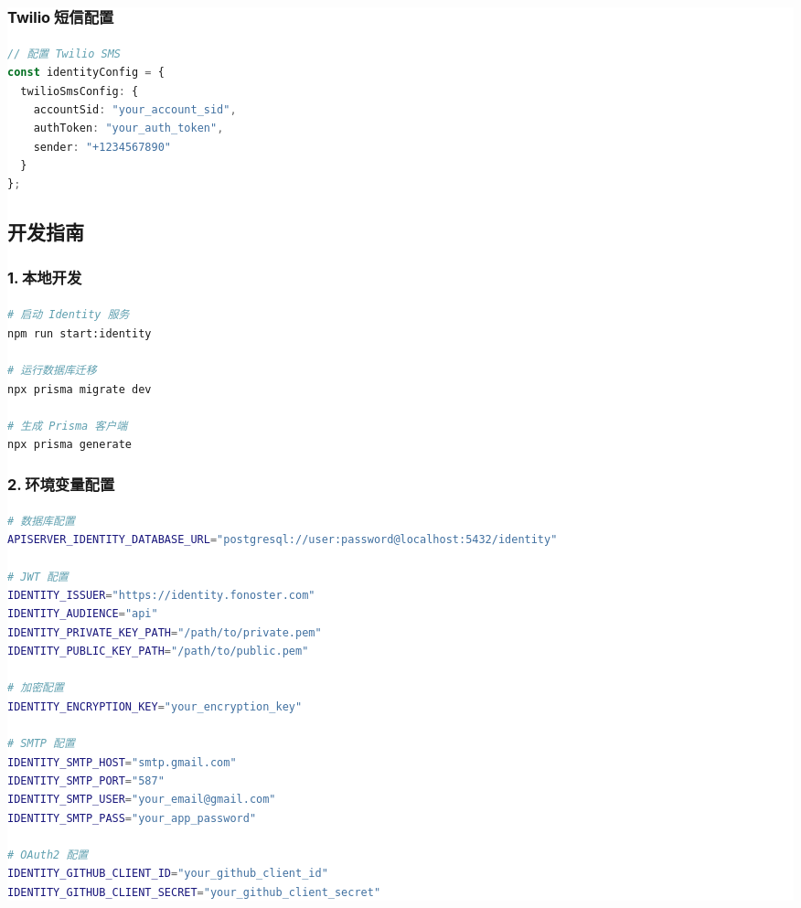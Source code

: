 ### Twilio 短信配置

```typescript
// 配置 Twilio SMS
const identityConfig = {
  twilioSmsConfig: {
    accountSid: "your_account_sid",
    authToken: "your_auth_token",
    sender: "+1234567890"
  }
};
```

## 开发指南

### 1. 本地开发

```bash
# 启动 Identity 服务
npm run start:identity

# 运行数据库迁移
npx prisma migrate dev

# 生成 Prisma 客户端
npx prisma generate
```

### 2. 环境变量配置

```bash
# 数据库配置
APISERVER_IDENTITY_DATABASE_URL="postgresql://user:password@localhost:5432/identity"

# JWT 配置
IDENTITY_ISSUER="https://identity.fonoster.com"
IDENTITY_AUDIENCE="api"
IDENTITY_PRIVATE_KEY_PATH="/path/to/private.pem"
IDENTITY_PUBLIC_KEY_PATH="/path/to/public.pem"

# 加密配置
IDENTITY_ENCRYPTION_KEY="your_encryption_key"

# SMTP 配置
IDENTITY_SMTP_HOST="smtp.gmail.com"
IDENTITY_SMTP_PORT="587"
IDENTITY_SMTP_USER="your_email@gmail.com"
IDENTITY_SMTP_PASS="your_app_password"

# OAuth2 配置
IDENTITY_GITHUB_CLIENT_ID="your_github_client_id"
IDENTITY_GITHUB_CLIENT_SECRET="your_github_client_secret"
```
